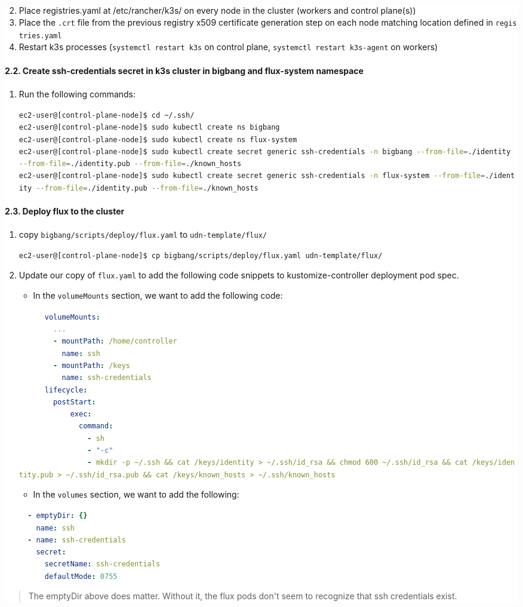2. Place registries.yaml at /etc/rancher/k3s/ on every node in the cluster (workers and control plane(s))
3. Place the `.crt` file from the previous registry x509 certificate generation step on each node matching location defined in `registries.yaml`
4. Restart k3s processes (`systemctl restart k3s` on control plane, `systemctl restart k3s-agent` on workers)

#### 2.2. Create ssh-credentials secret in k3s cluster in bigbang and flux-system namespace
1. Run the following commands:
   ```bash
   ec2-user@[control-plane-node]$ cd ~/.ssh/
   ec2-user@[control-plane-node]$ sudo kubectl create ns bigbang
   ec2-user@[control-plane-node]$ sudo kubectl create ns flux-system
   ec2-user@[control-plane-node]$ sudo kubectl create secret generic ssh-credentials -n bigbang --from-file=./identity --from-file=./identity.pub --from-file=./known_hosts
   ec2-user@[control-plane-node]$ sudo kubectl create secret generic ssh-credentials -n flux-system --from-file=./identity --from-file=./identity.pub --from-file=./known_hosts
   ```

#### 2.3. Deploy flux to the cluster
1. copy `bigbang/scripts/deploy/flux.yaml` to `udn-template/flux/`
   ```bash
   ec2-user@[control-plane-node]$ cp bigbang/scripts/deploy/flux.yaml udn-template/flux/
   ```

2. Update our copy of `flux.yaml` to add the following code snippets to kustomize-controller deployment pod spec.
    * In the `volumeMounts` section, we want to add the following code:
    ```yaml
          volumeMounts:
            ...
            - mountPath: /home/controller
              name: ssh
            - mountPath: /keys
              name: ssh-credentials
          lifecycle:
            postStart:
                exec:
                  command:
                    - sh
                    - "-c"
                    - mkdir -p ~/.ssh && cat /keys/identity > ~/.ssh/id_rsa && chmod 600 ~/.ssh/id_rsa && cat /keys/identity.pub > ~/.ssh/id_rsa.pub && cat /keys/known_hosts > ~/.ssh/known_hosts
    ```
    * In the `volumes` section, we want to add the following: 
    ```yaml
      - emptyDir: {}
        name: ssh
      - name: ssh-credentials
        secret:
          secretName: ssh-credentials
          defaultMode: 0755
    ```
> The emptyDir above does matter. Without it, the flux pods don't seem to recognize that ssh credentials exist.
